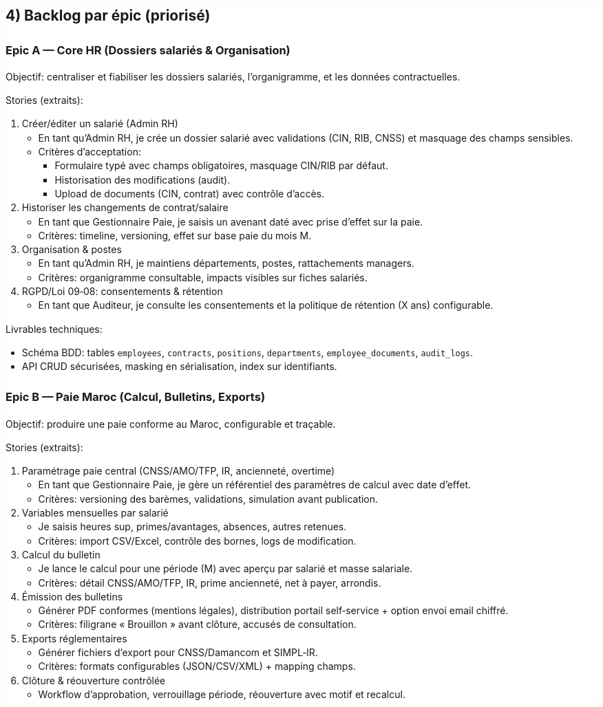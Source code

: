 ## 4) Backlog par épic (priorisé)

### Epic A — Core HR (Dossiers salariés & Organisation)
Objectif: centraliser et fiabiliser les dossiers salariés, l’organigramme, et les données contractuelles.

Stories (extraits):
1. Créer/éditer un salarié (Admin RH)
   - En tant qu’Admin RH, je crée un dossier salarié avec validations (CIN, RIB, CNSS) et masquage des champs sensibles.
   - Critères d’acceptation:
     - Formulaire typé avec champs obligatoires, masquage CIN/RIB par défaut.
     - Historisation des modifications (audit).
     - Upload de documents (CIN, contrat) avec contrôle d’accès.
2. Historiser les changements de contrat/salaire
   - En tant que Gestionnaire Paie, je saisis un avenant daté avec prise d’effet sur la paie.
   - Critères: timeline, versioning, effet sur base paie du mois M.
3. Organisation & postes
   - En tant qu’Admin RH, je maintiens départements, postes, rattachements managers.
   - Critères: organigramme consultable, impacts visibles sur fiches salariés.
4. RGPD/Loi 09‑08: consentements & rétention
   - En tant que Auditeur, je consulte les consentements et la politique de rétention (X ans) configurable.

Livrables techniques:
- Schéma BDD: tables `employees`, `contracts`, `positions`, `departments`, `employee_documents`, `audit_logs`.
- API CRUD sécurisées, masking en sérialisation, index sur identifiants.

### Epic B — Paie Maroc (Calcul, Bulletins, Exports)
Objectif: produire une paie conforme au Maroc, configurable et traçable.

Stories (extraits):
1. Paramétrage paie central (CNSS/AMO/TFP, IR, ancienneté, overtime)
   - En tant que Gestionnaire Paie, je gère un référentiel des paramètres de calcul avec date d’effet.
   - Critères: versioning des barèmes, validations, simulation avant publication.
2. Variables mensuelles par salarié
   - Je saisis heures sup, primes/avantages, absences, autres retenues.
   - Critères: import CSV/Excel, contrôle des bornes, logs de modification.
3. Calcul du bulletin
   - Je lance le calcul pour une période (M) avec aperçu par salarié et masse salariale.
   - Critères: détail CNSS/AMO/TFP, IR, prime ancienneté, net à payer, arrondis.
4. Émission des bulletins
   - Générer PDF conformes (mentions légales), distribution portail self‑service + option envoi email chiffré.
   - Critères: filigrane « Brouillon » avant clôture, accusés de consultation.
5. Exports réglementaires
   - Générer fichiers d’export pour CNSS/Damancom et SIMPL‑IR.
   - Critères: formats configurables (JSON/CSV/XML) + mapping champs.
6. Clôture & réouverture contrôlée
   - Workflow d’approbation, verrouillage période, réouverture avec motif et recalcul.
